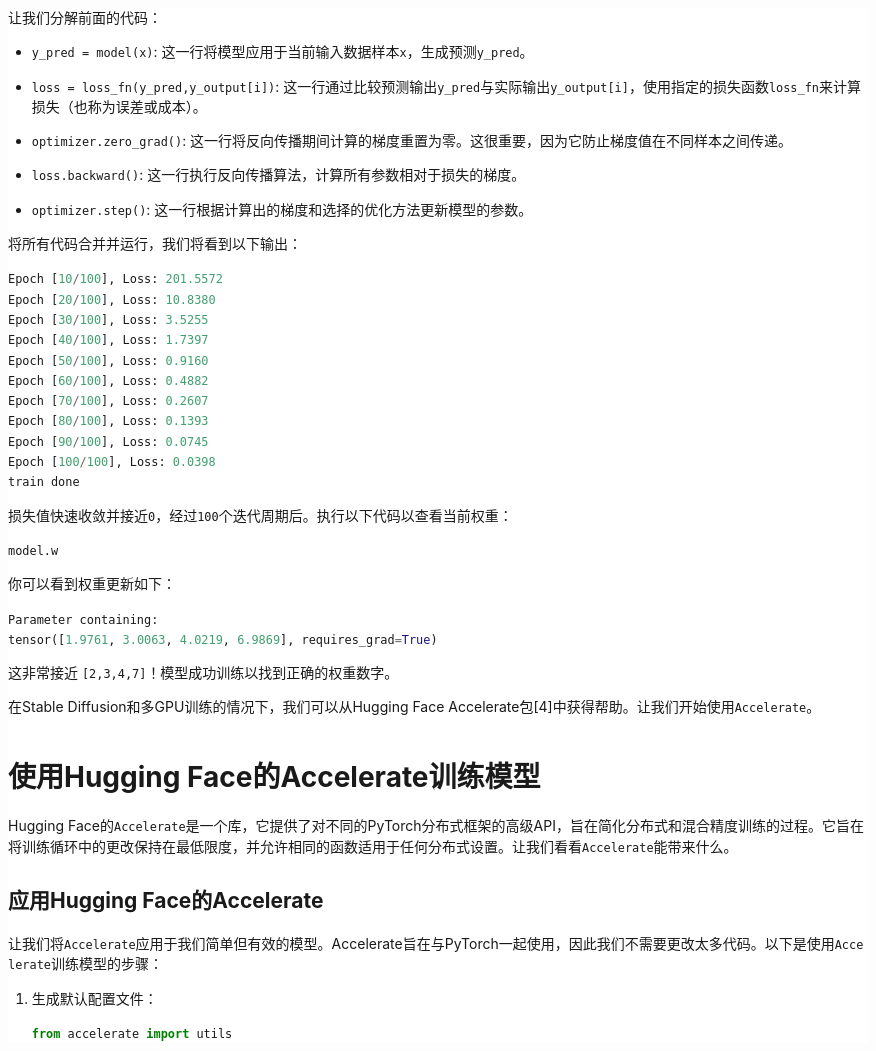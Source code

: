 让我们分解前面的代码：

+   `y_pred = model(x)`: 这一行将模型应用于当前输入数据样本`x`，生成预测`y_pred`。

+   `loss = loss_fn(y_pred,y_output[i])`: 这一行通过比较预测输出`y_pred`与实际输出`y_output[i]`，使用指定的损失函数`loss_fn`来计算损失（也称为误差或成本）。

+   `optimizer.zero_grad()`: 这一行将反向传播期间计算的梯度重置为零。这很重要，因为它防止梯度值在不同样本之间传递。

+   `loss.backward()`: 这一行执行反向传播算法，计算所有参数相对于损失的梯度。

+   `optimizer.step()`: 这一行根据计算出的梯度和选择的优化方法更新模型的参数。

将所有代码合并并运行，我们将看到以下输出：

```py
Epoch [10/100], Loss: 201.5572
Epoch [20/100], Loss: 10.8380
Epoch [30/100], Loss: 3.5255
Epoch [40/100], Loss: 1.7397
Epoch [50/100], Loss: 0.9160
Epoch [60/100], Loss: 0.4882
Epoch [70/100], Loss: 0.2607
Epoch [80/100], Loss: 0.1393
Epoch [90/100], Loss: 0.0745
Epoch [100/100], Loss: 0.0398
train done
```

损失值快速收敛并接近`0`，经过`100`个迭代周期后。执行以下代码以查看当前权重：

```py
model.w
```

你可以看到权重更新如下：

```py
Parameter containing:
tensor([1.9761, 3.0063, 4.0219, 6.9869], requires_grad=True)
```

这非常接近 `[2,3,4,7]`！模型成功训练以找到正确的权重数字。

在Stable Diffusion和多GPU训练的情况下，我们可以从Hugging Face Accelerate包[4]中获得帮助。让我们开始使用`Accelerate`。

# 使用Hugging Face的Accelerate训练模型

Hugging Face的`Accelerate`是一个库，它提供了对不同的PyTorch分布式框架的高级API，旨在简化分布式和混合精度训练的过程。它旨在将训练循环中的更改保持在最低限度，并允许相同的函数适用于任何分布式设置。让我们看看`Accelerate`能带来什么。

## 应用Hugging Face的Accelerate

让我们将`Accelerate`应用于我们简单但有效的模型。Accelerate旨在与PyTorch一起使用，因此我们不需要更改太多代码。以下是使用`Accelerate`训练模型的步骤：

1.  生成默认配置文件：

    ```py
    from accelerate import utils
    